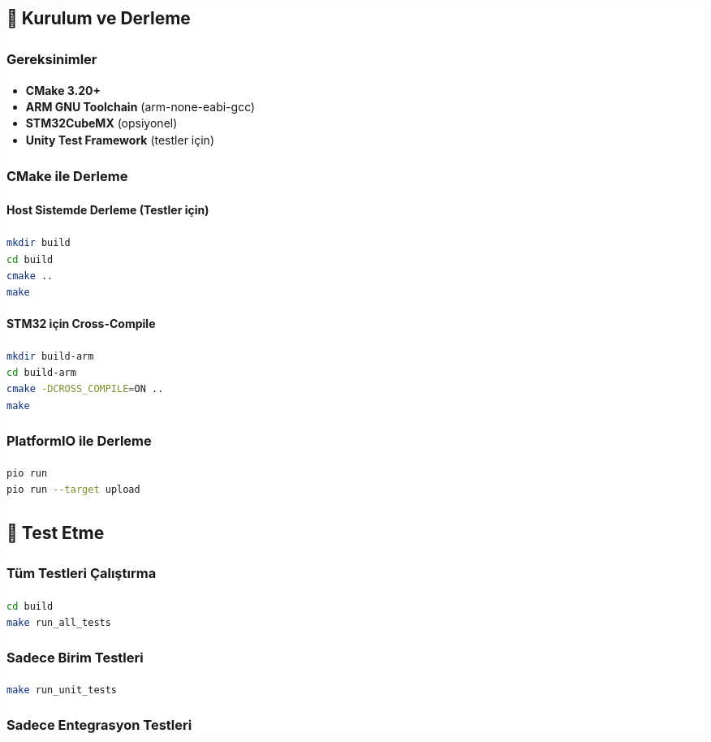 ## 🚀 Kurulum ve Derleme

### Gereksinimler

- **CMake 3.20+**
- **ARM GNU Toolchain** (arm-none-eabi-gcc)
- **STM32CubeMX** (opsiyonel)
- **Unity Test Framework** (testler için)

### CMake ile Derleme

#### Host Sistemde Derleme (Testler için)

```bash
mkdir build
cd build
cmake ..
make
```

#### STM32 için Cross-Compile

```bash
mkdir build-arm
cd build-arm
cmake -DCROSS_COMPILE=ON ..
make
```

### PlatformIO ile Derleme

```bash
pio run
pio run --target upload
```

## 🧪 Test Etme

### Tüm Testleri Çalıştırma

```bash
cd build
make run_all_tests
```

### Sadece Birim Testleri

```bash
make run_unit_tests
```

### Sadece Entegrasyon Testleri
